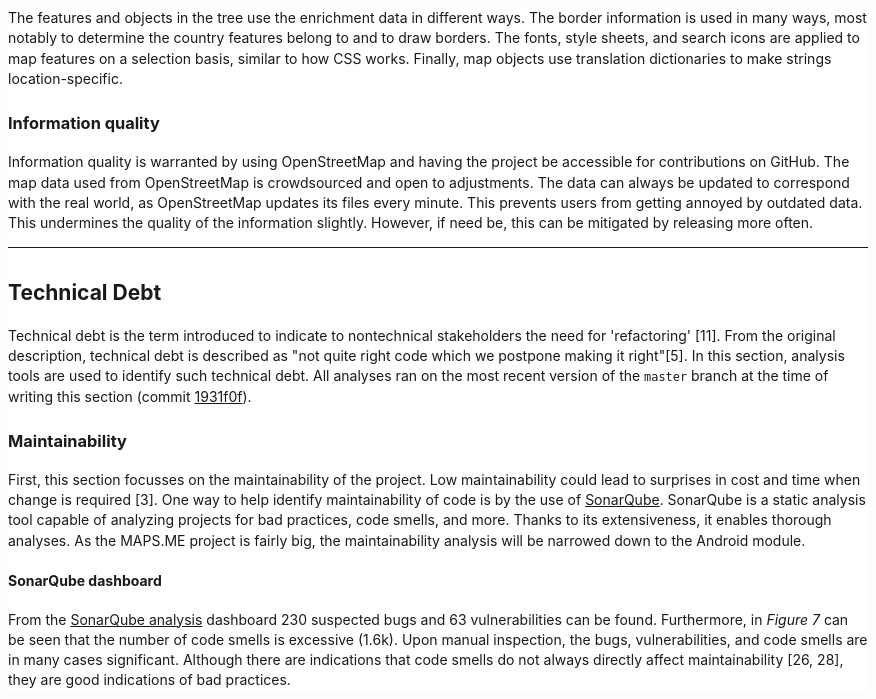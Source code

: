 The features and objects in the tree use the enrichment data
in different ways. The border information is used
in many ways, most notably to determine the country features
belong to and to draw borders.
The fonts, style sheets, and search icons are applied to map
features on a selection basis, similar to how CSS works.
Finally, map objects use translation dictionaries to make strings
location-specific.

### Information quality
Information quality is warranted by using OpenStreetMap and having the
project be accessible for contributions on GitHub.
The map data used from OpenStreetMap is crowdsourced and open to adjustments.
The data can always be updated to correspond with the real world, as
OpenStreetMap updates its files every minute. This prevents
users from getting annoyed by outdated data.
This undermines the quality of the information slightly. However, if need be,
this can be mitigated by releasing more often.

___
## Technical Debt
Technical debt is the term introduced to indicate to nontechnical stakeholders
the need for 'refactoring' [11]. From the original description, technical
debt is described as "not quite right code which we postpone making it right"[5].
In this section, analysis tools are used to
identify such technical debt. All analyses ran on the most recent version of the
`master` branch at the time of writing this section (commit
[1931f0f](https://github.com/mapsme/omim/commit/1931f0f66d0312fa8c7379c7008c644dd039875d)).

### Maintainability
First, this section focusses on the maintainability of the project.
Low maintainability could lead to
surprises in cost and time when change is required [3]. One way to
help identify maintainability of code is by the use of
[SonarQube](https://www.sonarqube.org/). SonarQube is a static analysis tool
capable of analyzing projects for bad practices, code smells, and more. Thanks
to its extensiveness, it enables thorough analyses. As the MAPS.ME project is
fairly big, the maintainability analysis will be narrowed down to the Android
module.

#### SonarQube dashboard
From the [SonarQube analysis](https://sonarcloud.io/dashboard?id=demasterr_omim)
dashboard 230 suspected bugs and 63 vulnerabilities can be found.
Furthermore, in _Figure 7_ can be seen that the number of code smells
is excessive (1.6k). Upon manual inspection, the bugs, vulnerabilities, and
code smells are in many cases significant.
Although there are indications that code smells do not always directly affect
maintainability [26, 28], they are good indications of bad
practices.
